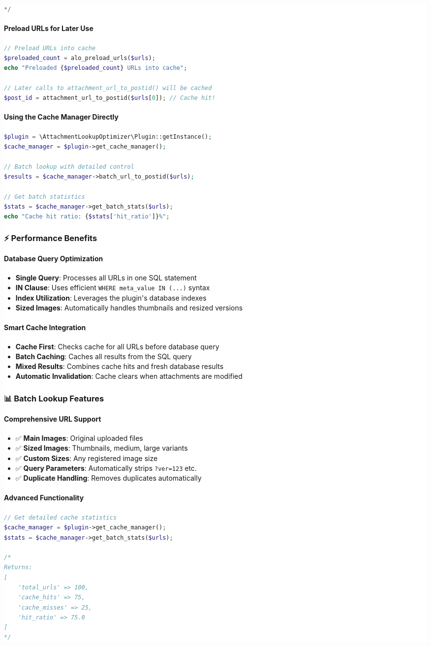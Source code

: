 ```php
*/
```

#### **Preload URLs for Later Use**
```php
// Preload URLs into cache
$preloaded_count = alo_preload_urls($urls);
echo "Preloaded {$preloaded_count} URLs into cache";

// Later calls to attachment_url_to_postid() will be cached
$post_id = attachment_url_to_postid($urls[0]); // Cache hit!
```

#### **Using the Cache Manager Directly**
```php
$plugin = \AttachmentLookupOptimizer\Plugin::getInstance();
$cache_manager = $plugin->get_cache_manager();

// Batch lookup with detailed control
$results = $cache_manager->batch_url_to_postid($urls);

// Get batch statistics
$stats = $cache_manager->get_batch_stats($urls);
echo "Cache hit ratio: {$stats['hit_ratio']}%";
```

### **⚡ Performance Benefits**

#### **Database Query Optimization**
- **Single Query**: Processes all URLs in one SQL statement
- **IN Clause**: Uses efficient `WHERE meta_value IN (...)` syntax
- **Index Utilization**: Leverages the plugin's database indexes
- **Sized Images**: Automatically handles thumbnails and resized versions

#### **Smart Cache Integration**
- **Cache First**: Checks cache for all URLs before database query
- **Batch Caching**: Caches all results from the SQL query
- **Mixed Results**: Combines cache hits and fresh database results
- **Automatic Invalidation**: Cache clears when attachments are modified

### **📊 Batch Lookup Features**

#### **Comprehensive URL Support**
- ✅ **Main Images**: Original uploaded files
- ✅ **Sized Images**: Thumbnails, medium, large variants  
- ✅ **Custom Sizes**: Any registered image size
- ✅ **Query Parameters**: Automatically strips `?ver=123` etc.
- ✅ **Duplicate Handling**: Removes duplicates automatically

#### **Advanced Functionality**
```php
// Get detailed cache statistics
$cache_manager = $plugin->get_cache_manager();
$stats = $cache_manager->get_batch_stats($urls);

/*
Returns:
[
    'total_urls' => 100,
    'cache_hits' => 75,
    'cache_misses' => 25,
    'hit_ratio' => 75.0
]
*/
```